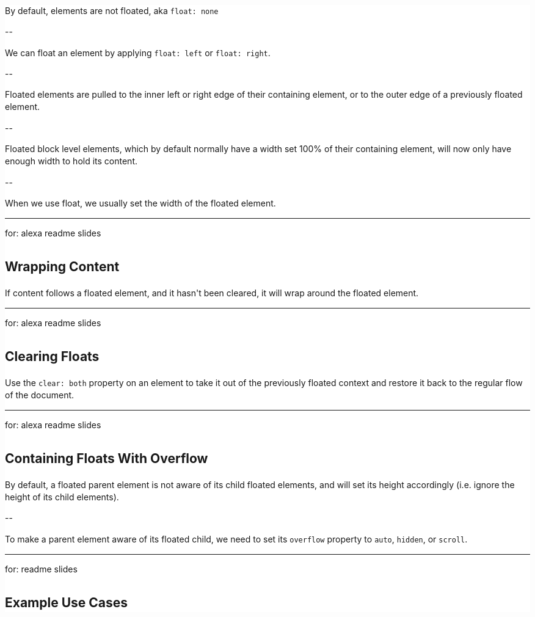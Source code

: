 By default, elements are not floated, aka `float: none`

--

We can float an element by applying `float: left` or `float: right`.

--

Floated elements are pulled to the inner left or right edge of their containing element, or to the outer edge of a previously floated element.

--

Floated block level elements, which by default normally have a width set 100% of their containing element, will now only have enough width to hold its content.

--

When we use float, we usually set the width of the floated element.

---

for: alexa readme slides

## Wrapping Content

If content follows a floated element, and it hasn't been cleared, it will wrap around the floated element.

---

for: alexa readme slides

## Clearing Floats

Use the `clear: both` property on an element to take it out of the previously floated context and restore it back to the regular flow of the document.

---

for: alexa readme slides

## Containing Floats With Overflow

By default, a floated parent element is not aware of its child floated elements, and will set its height accordingly (i.e. ignore the height of its child elements).

--

To make a parent element aware of its floated child, we need to set its `overflow` property to `auto`, `hidden`, or `scroll`.

---

for: readme slides

## Example Use Cases
